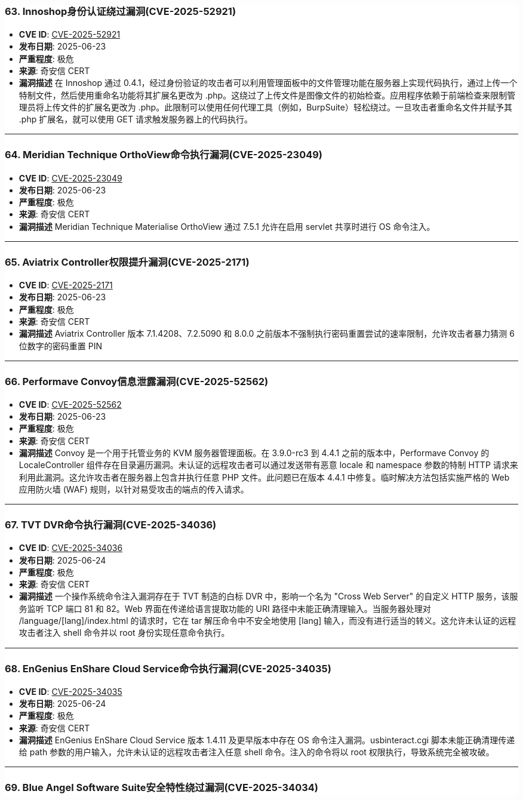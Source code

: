 ### 63. Innoshop身份认证绕过漏洞(CVE-2025-52921)
- **CVE ID**: [CVE-2025-52921](https://cve.mitre.org/cgi-bin/cvename.cgi?name=CVE-2025-52921)
- **发布日期**: 2025-06-23
- **严重程度**: 极危
- **来源**: 奇安信 CERT
- **漏洞描述**
在 Innoshop 通过 0.4.1，经过身份验证的攻击者可以利用管理面板中的文件管理功能在服务器上实现代码执行，通过上传一个特制文件，然后使用重命名功能将其扩展名更改为 .php。这绕过了上传文件是图像文件的初始检查。应用程序依赖于前端检查来限制管理员将上传文件的扩展名更改为 .php。此限制可以使用任何代理工具（例如，BurpSuite）轻松绕过。一旦攻击者重命名文件并赋予其 .php 扩展名，就可以使用 GET 请求触发服务器上的代码执行。
---
### 64. Meridian Technique OrthoView命令执行漏洞(CVE-2025-23049)
- **CVE ID**: [CVE-2025-23049](https://cve.mitre.org/cgi-bin/cvename.cgi?name=CVE-2025-23049)
- **发布日期**: 2025-06-23
- **严重程度**: 极危
- **来源**: 奇安信 CERT
- **漏洞描述**
Meridian Technique Materialise OrthoView 通过 7.5.1 允许在启用 servlet 共享时进行 OS 命令注入。
---
### 65. Aviatrix Controller权限提升漏洞(CVE-2025-2171)
- **CVE ID**: [CVE-2025-2171](https://cve.mitre.org/cgi-bin/cvename.cgi?name=CVE-2025-2171)
- **发布日期**: 2025-06-23
- **严重程度**: 极危
- **来源**: 奇安信 CERT
- **漏洞描述**
Aviatrix Controller 版本 7.1.4208、7.2.5090 和 8.0.0 之前版本不强制执行密码重置尝试的速率限制，允许攻击者暴力猜测 6 位数字的密码重置 PIN
---
### 66. Performave Convoy信息泄露漏洞(CVE-2025-52562)
- **CVE ID**: [CVE-2025-52562](https://cve.mitre.org/cgi-bin/cvename.cgi?name=CVE-2025-52562)
- **发布日期**: 2025-06-23
- **严重程度**: 极危
- **来源**: 奇安信 CERT
- **漏洞描述**
Convoy 是一个用于托管业务的 KVM 服务器管理面板。在 3.9.0-rc3 到 4.4.1 之前的版本中，Performave Convoy 的 LocaleController 组件存在目录遍历漏洞。未认证的远程攻击者可以通过发送带有恶意 locale 和 namespace 参数的特制 HTTP 请求来利用此漏洞。这允许攻击者在服务器上包含并执行任意 PHP 文件。此问题已在版本 4.4.1 中修复。临时解决方法包括实施严格的 Web 应用防火墙 (WAF) 规则，以针对易受攻击的端点的传入请求。
---
### 67. TVT DVR命令执行漏洞(CVE-2025-34036)
- **CVE ID**: [CVE-2025-34036](https://cve.mitre.org/cgi-bin/cvename.cgi?name=CVE-2025-34036)
- **发布日期**: 2025-06-24
- **严重程度**: 极危
- **来源**: 奇安信 CERT
- **漏洞描述**
一个操作系统命令注入漏洞存在于 TVT 制造的白标 DVR 中，影响一个名为 "Cross Web Server" 的自定义 HTTP 服务，该服务监听 TCP 端口 81 和 82。Web 界面在传递给语言提取功能的 URI 路径中未能正确清理输入。当服务器处理对 /language/[lang]/index.html 的请求时，它在 tar 解压命令中不安全地使用 [lang] 输入，而没有进行适当的转义。这允许未认证的远程攻击者注入 shell 命令并以 root 身份实现任意命令执行。
---
### 68. EnGenius EnShare Cloud Service命令执行漏洞(CVE-2025-34035)
- **CVE ID**: [CVE-2025-34035](https://cve.mitre.org/cgi-bin/cvename.cgi?name=CVE-2025-34035)
- **发布日期**: 2025-06-24
- **严重程度**: 极危
- **来源**: 奇安信 CERT
- **漏洞描述**
EnGenius EnShare Cloud Service 版本 1.4.11 及更早版本中存在 OS 命令注入漏洞。usbinteract.cgi 脚本未能正确清理传递给 path 参数的用户输入，允许未认证的远程攻击者注入任意 shell 命令。注入的命令将以 root 权限执行，导致系统完全被攻破。
---
### 69. Blue Angel Software Suite安全特性绕过漏洞(CVE-2025-34034)